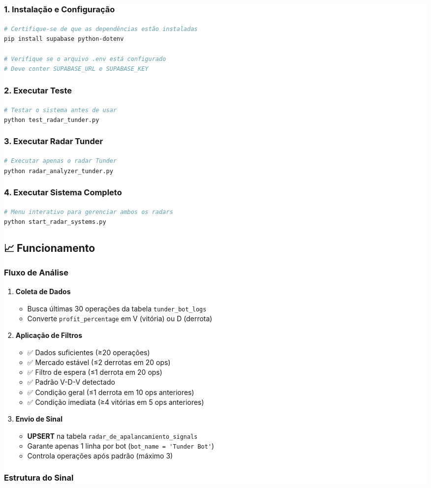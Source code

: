 ### 1. Instalação e Configuração

```bash
# Certifique-se de que as dependências estão instaladas
pip install supabase python-dotenv

# Verifique se o arquivo .env está configurado
# Deve conter SUPABASE_URL e SUPABASE_KEY
```

### 2. Executar Teste

```bash
# Testar o sistema antes de usar
python test_radar_tunder.py
```

### 3. Executar Radar Tunder

```bash
# Executar apenas o radar Tunder
python radar_analyzer_tunder.py
```

### 4. Executar Sistema Completo

```bash
# Menu interativo para gerenciar ambos os radars
python start_radar_systems.py
```

## 📈 Funcionamento

### Fluxo de Análise

1. **Coleta de Dados**
   - Busca últimas 30 operações da tabela `tunder_bot_logs`
   - Converte `profit_percentage` em V (vitória) ou D (derrota)

2. **Aplicação de Filtros**
   - ✅ Dados suficientes (≥20 operações)
   - ✅ Mercado estável (≤2 derrotas em 20 ops)
   - ✅ Filtro de espera (≤1 derrota em 20 ops)
   - ✅ Padrão V-D-V detectado
   - ✅ Condição geral (≤1 derrota em 10 ops anteriores)
   - ✅ Condição imediata (≥4 vitórias em 5 ops anteriores)

3. **Envio de Sinal**
   - **UPSERT** na tabela `radar_de_apalancamiento_signals`
   - Garante apenas 1 linha por bot (`bot_name = 'Tunder Bot'`)
   - Controla operações após padrão (máximo 3)

### Estrutura do Sinal
